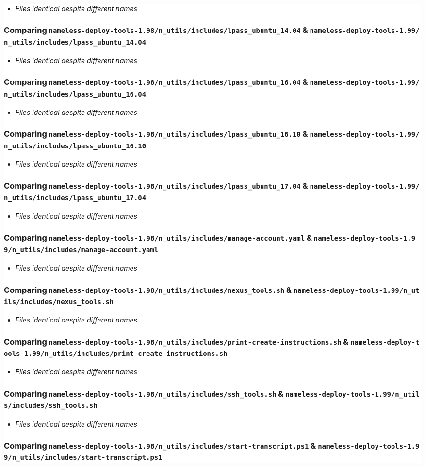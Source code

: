 * *Files identical despite different names*

### Comparing `nameless-deploy-tools-1.98/n_utils/includes/lpass_ubuntu_14.04` & `nameless-deploy-tools-1.99/n_utils/includes/lpass_ubuntu_14.04`

 * *Files identical despite different names*

### Comparing `nameless-deploy-tools-1.98/n_utils/includes/lpass_ubuntu_16.04` & `nameless-deploy-tools-1.99/n_utils/includes/lpass_ubuntu_16.04`

 * *Files identical despite different names*

### Comparing `nameless-deploy-tools-1.98/n_utils/includes/lpass_ubuntu_16.10` & `nameless-deploy-tools-1.99/n_utils/includes/lpass_ubuntu_16.10`

 * *Files identical despite different names*

### Comparing `nameless-deploy-tools-1.98/n_utils/includes/lpass_ubuntu_17.04` & `nameless-deploy-tools-1.99/n_utils/includes/lpass_ubuntu_17.04`

 * *Files identical despite different names*

### Comparing `nameless-deploy-tools-1.98/n_utils/includes/manage-account.yaml` & `nameless-deploy-tools-1.99/n_utils/includes/manage-account.yaml`

 * *Files identical despite different names*

### Comparing `nameless-deploy-tools-1.98/n_utils/includes/nexus_tools.sh` & `nameless-deploy-tools-1.99/n_utils/includes/nexus_tools.sh`

 * *Files identical despite different names*

### Comparing `nameless-deploy-tools-1.98/n_utils/includes/print-create-instructions.sh` & `nameless-deploy-tools-1.99/n_utils/includes/print-create-instructions.sh`

 * *Files identical despite different names*

### Comparing `nameless-deploy-tools-1.98/n_utils/includes/ssh_tools.sh` & `nameless-deploy-tools-1.99/n_utils/includes/ssh_tools.sh`

 * *Files identical despite different names*

### Comparing `nameless-deploy-tools-1.98/n_utils/includes/start-transcript.ps1` & `nameless-deploy-tools-1.99/n_utils/includes/start-transcript.ps1`
